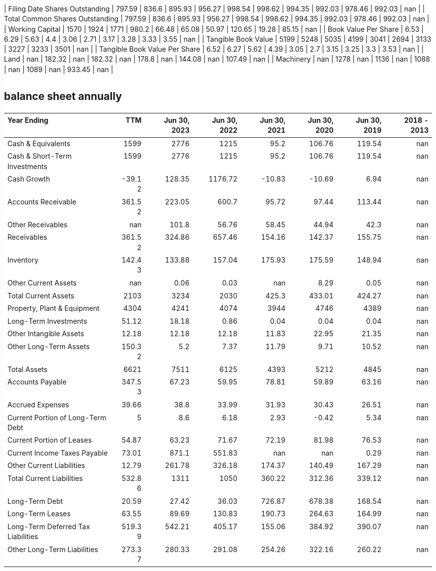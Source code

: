 | Filing Date Shares Outstanding     |         797.59 |         836.6  |         895.93 |         956.27 |         998.54 |         998.62 |         994.35 |         992.03 |         978.46 |         992.03 |           nan |
| Total Common Shares Outstanding    |         797.59 |         836.6  |         895.93 |         956.27 |         998.54 |         998.62 |         994.35 |         992.03 |         978.46 |         992.03 |           nan |
| Working Capital                    |        1570    |        1924    |        1771    |         980.2  |          66.48 |          65.08 |          50.97 |         120.65 |          19.28 |          85.15 |           nan |
| Book Value Per Share               |           6.53 |           6.29 |           5.63 |           4.4  |           3.06 |           2.71 |           3.17 |           3.28 |           3.33 |           3.55 |           nan |
| Tangible Book Value                |        5199    |        5248    |        5035    |        4199    |        3041    |        2694    |        3133    |        3227    |        3233    |        3501    |           nan |
| Tangible Book Value Per Share      |           6.52 |           6.27 |           5.62 |           4.39 |           3.05 |           2.7  |           3.15 |           3.25 |           3.3  |           3.53 |           nan |
| Land                               |         nan    |         182.32 |         nan    |         182.32 |         nan    |         178.8  |         nan    |         144.08 |         nan    |         107.49 |           nan |
| Machinery                          |         nan    |        1278    |         nan    |        1136    |         nan    |        1088    |         nan    |        1089    |         nan    |         933.45 |           nan |

## balance sheet annually
| Year Ending                        |     TTM |   Jun 30, 2023 |   Jun 30, 2022 |   Jun 30, 2021 |   Jun 30, 2020 |   Jun 30, 2019 |   2018 - 2013 |
|:-----------------------------------|--------:|---------------:|---------------:|---------------:|---------------:|---------------:|--------------:|
| Cash & Equivalents                 | 1599    |        2776    |        1215    |          95.2  |         106.76 |         119.54 |           nan |
| Cash & Short-Term Investments      | 1599    |        2776    |        1215    |          95.2  |         106.76 |         119.54 |           nan |
| Cash Growth                        |  -39.12 |         128.35 |        1176.72 |         -10.83 |         -10.69 |           6.94 |           nan |
| Accounts Receivable                |  361.52 |         223.05 |         600.7  |          95.72 |          97.44 |         113.44 |           nan |
| Other Receivables                  |  nan    |         101.8  |          56.76 |          58.45 |          44.94 |          42.3  |           nan |
| Receivables                        |  361.52 |         324.86 |         657.46 |         154.16 |         142.37 |         155.75 |           nan |
| Inventory                          |  142.43 |         133.88 |         157.04 |         175.93 |         175.59 |         148.94 |           nan |
| Other Current Assets               |  nan    |           0.06 |           0.03 |         nan    |           8.29 |           0.05 |           nan |
| Total Current Assets               | 2103    |        3234    |        2030    |         425.3  |         433.01 |         424.27 |           nan |
| Property, Plant & Equipment        | 4304    |        4241    |        4074    |        3944    |        4746    |        4389    |           nan |
| Long-Term Investments              |   51.12 |          18.18 |           0.86 |           0.04 |           0.04 |           0.04 |           nan |
| Other Intangible Assets            |   12.18 |          12.18 |          12.18 |          11.83 |          22.95 |          21.35 |           nan |
| Other Long-Term Assets             |  150.32 |           5.2  |           7.37 |          11.79 |           9.71 |          10.52 |           nan |
| Total Assets                       | 6621    |        7511    |        6125    |        4393    |        5212    |        4845    |           nan |
| Accounts Payable                   |  347.53 |          67.23 |          59.95 |          78.81 |          59.89 |          63.16 |           nan |
| Accrued Expenses                   |   39.66 |          38.8  |          33.99 |          31.93 |          30.43 |          26.51 |           nan |
| Current Portion of Long-Term Debt  |    5    |           8.6  |           6.18 |           2.93 |          -0.42 |           5.34 |           nan |
| Current Portion of Leases          |   54.87 |          63.23 |          71.67 |          72.19 |          81.98 |          76.53 |           nan |
| Current Income Taxes Payable       |   73.01 |         871.1  |         551.83 |         nan    |         nan    |           0.29 |           nan |
| Other Current Liabilities          |   12.79 |         261.78 |         326.18 |         174.37 |         140.49 |         167.29 |           nan |
| Total Current Liabilities          |  532.86 |        1311    |        1050    |         360.22 |         312.36 |         339.12 |           nan |
| Long-Term Debt                     |   20.59 |          27.42 |          36.03 |         726.87 |         678.38 |         168.54 |           nan |
| Long-Term Leases                   |   63.55 |          89.69 |         130.83 |         190.73 |         264.63 |         164.99 |           nan |
| Long-Term Deferred Tax Liabilities |  519.39 |         542.21 |         405.17 |         155.06 |         384.92 |         390.07 |           nan |
| Other Long-Term Liabilities        |  273.37 |         280.33 |         291.08 |         254.26 |         322.16 |         260.22 |           nan |